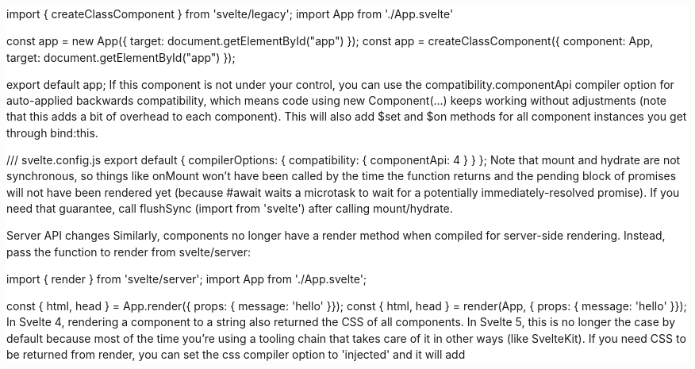 
import { createClassComponent } from 'svelte/legacy';
import App from './App.svelte'

const app = new App({ target: document.getElementById("app") });
const app = createClassComponent({ component: App, target: document.getElementById("app") });

export default app;
If this component is not under your control, you can use the compatibility.componentApi compiler option for auto-applied backwards compatibility, which means code using new Component(...) keeps working without adjustments (note that this adds a bit of overhead to each component). This will also add $set and $on methods for all component instances you get through bind:this.


/// svelte.config.js
export default {
compilerOptions: {
compatibility: {
componentApi: 4
}
}
};
Note that mount and hydrate are not synchronous, so things like onMount won’t have been called by the time the function returns and the pending block of promises will not have been rendered yet (because #await waits a microtask to wait for a potentially immediately-resolved promise). If you need that guarantee, call flushSync (import from 'svelte') after calling mount/hydrate.

Server API changes
Similarly, components no longer have a render method when compiled for server-side rendering. Instead, pass the function to render from svelte/server:


import { render } from 'svelte/server';
import App from './App.svelte';

const { html, head } = App.render({ props: { message: 'hello' }});
const { html, head } = render(App, { props: { message: 'hello' }});
In Svelte 4, rendering a component to a string also returned the CSS of all components. In Svelte 5, this is no longer the case by default because most of the time you’re using a tooling chain that takes care of it in other ways (like SvelteKit). If you need CSS to be returned from render, you can set the css compiler option to 'injected' and it will add <style> elements to the head.

Component typing changes
The change from classes towards functions is also reflected in the typings: SvelteComponent, the base class from Svelte 4, is deprecated in favour of the new Component type which defines the function shape of a Svelte component. To manually define a component shape in a d.ts file:


import type { Component } from 'svelte';
export declare const MyComponent: Component<{
foo: string;
}>;
To declare that a component of a certain type is required:


import { ComponentA, ComponentB } from 'component-library';
import type { SvelteComponent } from 'svelte';
import type { Component } from 'svelte';
